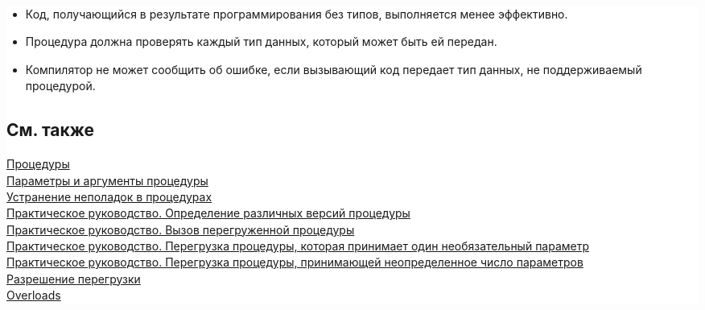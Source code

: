 -   Код, получающийся в результате программирования без типов, выполняется менее эффективно.  
  
-   Процедура должна проверять каждый тип данных, который может быть ей передан.  
  
-   Компилятор не может сообщить об ошибке, если вызывающий код передает тип данных, не поддерживаемый процедурой.  
  
## См. также  
 [Процедуры](../../../../visual-basic/programming-guide/language-features/procedures/index.md)   
 [Параметры и аргументы процедуры](../../../../visual-basic/programming-guide/language-features/procedures/procedure-parameters-and-arguments.md)   
 [Устранение неполадок в процедурах](../../../../visual-basic/programming-guide/language-features/procedures/troubleshooting-procedures.md)   
 [Практическое руководство. Определение различных версий процедуры](../../../../visual-basic/programming-guide/language-features/procedures/how-to-define-multiple-versions-of-a-procedure.md)   
 [Практическое руководство. Вызов перегруженной процедуры](../../../../visual-basic/programming-guide/language-features/procedures/how-to-call-an-overloaded-procedure.md)   
 [Практическое руководство. Перегрузка процедуры, которая принимает один необязательный параметр](../../../../visual-basic/programming-guide/language-features/procedures/how-to-overload-a-procedure-that-takes-optional-parameters.md)   
 [Практическое руководство. Перегрузка процедуры, принимающей неопределенное число параметров](../../../../visual-basic/programming-guide/language-features/procedures/how-to-overload-a-procedure-that-takes-an-indefinite-number-of-parameters.md)   
 [Разрешение перегрузки](../../../../visual-basic/programming-guide/language-features/procedures/overload-resolution.md)   
 [Overloads](../../../../visual-basic/language-reference/modifiers/overloads.md)